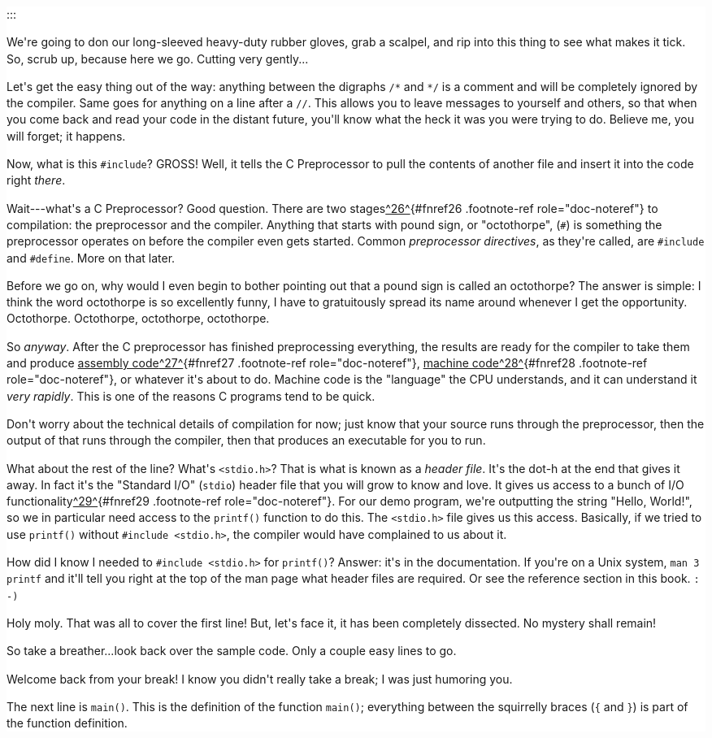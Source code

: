 :::

We're going to don our long-sleeved heavy-duty rubber gloves, grab a scalpel, and rip into this thing to see what makes it tick. So, scrub up, because here we go. Cutting very gently...

Let's get the easy thing out of the way: anything between the digraphs `/*` and `*/` is a comment and will be completely ignored by the compiler. Same goes for anything on a line after a `//`. This allows you to leave messages to yourself and others, so that when you come back and read your code in the distant future, you'll know what the heck it was you were trying to do. Believe me, you will forget; it happens.

Now, what is this `#include`? GROSS! Well, it tells the C Preprocessor to pull the contents of another file and insert it into the code right *there*.

Wait---what's a C Preprocessor? Good question. There are two stages[^26^](#fn26){#fnref26 .footnote-ref role="doc-noteref"} to compilation: the preprocessor and the compiler. Anything that starts with pound sign, or "octothorpe", (`#`) is something the preprocessor operates on before the compiler even gets started. Common *preprocessor directives*, as they're called, are `#include` and `#define`. More on that later.

Before we go on, why would I even begin to bother pointing out that a pound sign is called an octothorpe? The answer is simple: I think the word octothorpe is so excellently funny, I have to gratuitously spread its name around whenever I get the opportunity. Octothorpe. Octothorpe, octothorpe, octothorpe.

So *anyway*. After the C preprocessor has finished preprocessing everything, the results are ready for the compiler to take them and produce [assembly code](https://en.wikipedia.org/wiki/Assembly_language)[^27^](#fn27){#fnref27 .footnote-ref role="doc-noteref"}, [machine code](https://en.wikipedia.org/wiki/Machine_code)[^28^](#fn28){#fnref28 .footnote-ref role="doc-noteref"}, or whatever it's about to do. Machine code is the "language" the CPU understands, and it can understand it *very rapidly*. This is one of the reasons C programs tend to be quick.

Don't worry about the technical details of compilation for now; just know that your source runs through the preprocessor, then the output of that runs through the compiler, then that produces an executable for you to run.

What about the rest of the line? What's `<stdio.h>`? That is what is known as a *header file*. It's the dot-h at the end that gives it away. In fact it's the "Standard I/O" (`stdio`) header file that you will grow to know and love. It gives us access to a bunch of I/O functionality[^29^](#fn29){#fnref29 .footnote-ref role="doc-noteref"}. For our demo program, we're outputting the string "Hello, World!", so we in particular need access to the `printf()` function to do this. The `<stdio.h>` file gives us this access. Basically, if we tried to use `printf()` without `#include <stdio.h>`, the compiler would have complained to us about it.

How did I know I needed to `#include <stdio.h>` for `printf()`? Answer: it's in the documentation. If you're on a Unix system, `man 3 printf` and it'll tell you right at the top of the man page what header files are required. Or see the reference section in this book. `:-)`

Holy moly. That was all to cover the first line! But, let's face it, it has been completely dissected. No mystery shall remain!

So take a breather...look back over the sample code. Only a couple easy lines to go.

Welcome back from your break! I know you didn't really take a break; I was just humoring you.

The next line is `main()`. This is the definition of the function `main()`; everything between the squirrelly braces (`{` and `}`) is part of the function definition.
